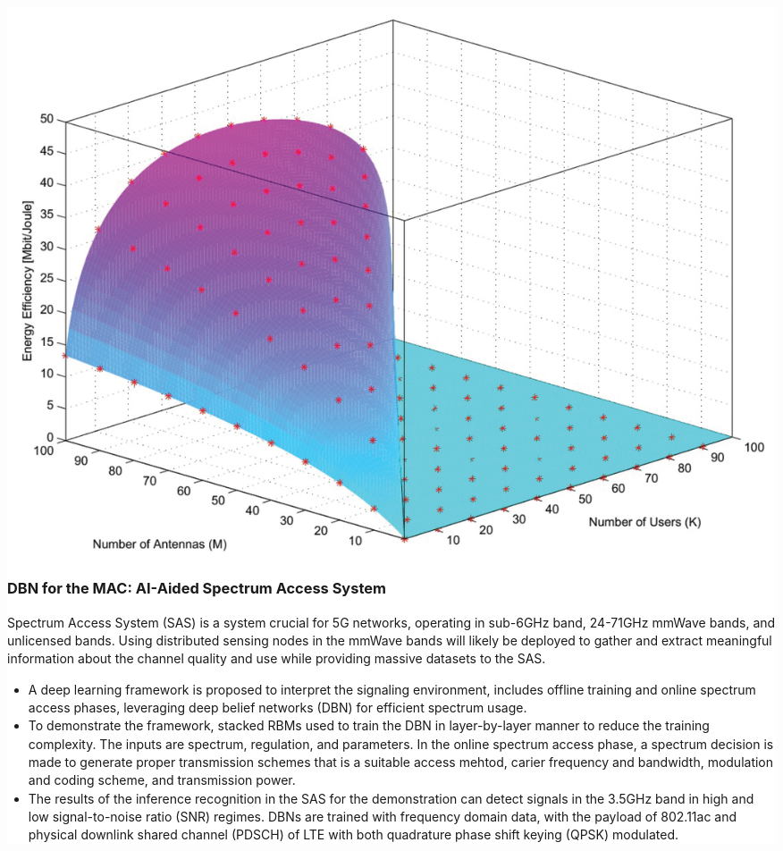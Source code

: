   ![img](../images/energyefficient.png)

### DBN for the MAC: AI-Aided Spectrum Access System
Spectrum Access System (SAS) is a system crucial for 5G networks, operating in sub-6GHz band, 24-71GHz mmWave bands, and unlicensed bands. Using distributed sensing nodes in the mmWave bands will likely be deployed to gather and extract meaningful information about the channel quality and use while providing massive datasets to the SAS.
- A deep learning framework is proposed to interpret the signaling environment, includes offline training and online spectrum access phases, leveraging deep belief networks (DBN) for efficient spectrum usage.
- To demonstrate the framework, stacked RBMs used to train the DBN in layer-by-layer manner to reduce the training complexity. The inputs are spectrum, regulation, and parameters. In the online spectrum access phase, a spectrum decision is made to generate proper transmission schemes that is a suitable access mehtod, carier frequency and bandwidth, modulation and coding scheme, and transmission power.
- The results of the inference recognition in the SAS for the demonstration can detect signals in the 3.5GHz band in high and low signal-to-noise ratio (SNR) regimes. DBNs are trained with frequency domain data, with the payload of 802.11ac and physical downlink shared channel (PDSCH) of LTE with both quadrature phase shift keying (QPSK) modulated.